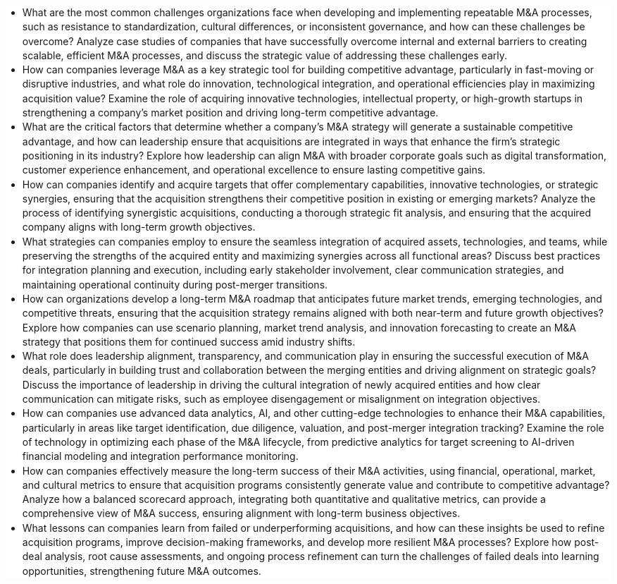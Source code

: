 - What are the most common challenges organizations face when developing and implementing repeatable M&A processes, such as resistance to standardization, cultural differences, or inconsistent governance, and how can these challenges be overcome? Analyze case studies of companies that have successfully overcome internal and external barriers to creating scalable, efficient M&A processes, and discuss the strategic value of addressing these challenges early.
- How can companies leverage M&A as a key strategic tool for building competitive advantage, particularly in fast-moving or disruptive industries, and what role do innovation, technological integration, and operational efficiencies play in maximizing acquisition value? Examine the role of acquiring innovative technologies, intellectual property, or high-growth startups in strengthening a company’s market position and driving long-term competitive advantage.
- What are the critical factors that determine whether a company’s M&A strategy will generate a sustainable competitive advantage, and how can leadership ensure that acquisitions are integrated in ways that enhance the firm’s strategic positioning in its industry? Explore how leadership can align M&A with broader corporate goals such as digital transformation, customer experience enhancement, and operational excellence to ensure lasting competitive gains.
- How can companies identify and acquire targets that offer complementary capabilities, innovative technologies, or strategic synergies, ensuring that the acquisition strengthens their competitive position in existing or emerging markets? Analyze the process of identifying synergistic acquisitions, conducting a thorough strategic fit analysis, and ensuring that the acquired company aligns with long-term growth objectives.
- What strategies can companies employ to ensure the seamless integration of acquired assets, technologies, and teams, while preserving the strengths of the acquired entity and maximizing synergies across all functional areas? Discuss best practices for integration planning and execution, including early stakeholder involvement, clear communication strategies, and maintaining operational continuity during post-merger transitions.
- How can organizations develop a long-term M&A roadmap that anticipates future market trends, emerging technologies, and competitive threats, ensuring that the acquisition strategy remains aligned with both near-term and future growth objectives? Explore how companies can use scenario planning, market trend analysis, and innovation forecasting to create an M&A strategy that positions them for continued success amid industry shifts.
- What role does leadership alignment, transparency, and communication play in ensuring the successful execution of M&A deals, particularly in building trust and collaboration between the merging entities and driving alignment on strategic goals? Discuss the importance of leadership in driving the cultural integration of newly acquired entities and how clear communication can mitigate risks, such as employee disengagement or misalignment on integration objectives.
- How can companies use advanced data analytics, AI, and other cutting-edge technologies to enhance their M&A capabilities, particularly in areas like target identification, due diligence, valuation, and post-merger integration tracking? Examine the role of technology in optimizing each phase of the M&A lifecycle, from predictive analytics for target screening to AI-driven financial modeling and integration performance monitoring.
- How can companies effectively measure the long-term success of their M&A activities, using financial, operational, market, and cultural metrics to ensure that acquisition programs consistently generate value and contribute to competitive advantage? Analyze how a balanced scorecard approach, integrating both quantitative and qualitative metrics, can provide a comprehensive view of M&A success, ensuring alignment with long-term business objectives.
- What lessons can companies learn from failed or underperforming acquisitions, and how can these insights be used to refine acquisition programs, improve decision-making frameworks, and develop more resilient M&A processes? Explore how post-deal analysis, root cause assessments, and ongoing process refinement can turn the challenges of failed deals into learning opportunities, strengthening future M&A outcomes.
